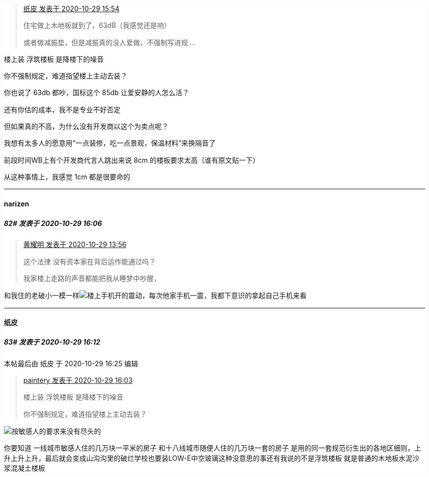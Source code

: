 
<blockquote><a href="httphttps://bbs.saraba1st.com/2b/forum.php?mod=redirect&amp;goto=findpost&amp;pid=49217576&amp;ptid=1967695" target="_blank">纸皮 发表于 2020-10-29 15:54</a>

住宅做上木地板就到了，63dB（我感觉还是响）

或者做减振垫，但是减振真的没人爱做，不强制写进规 ...</blockquote>

楼上装 浮筑楼板 是降楼下的噪音

你不强制规定，难道指望楼上主动去装？


你也说了 63db 都吵，国标这个 85db 让爱安静的人怎么活？


还有你估的成本，我不是专业不好否定

但如果真的不高，为什么没有开发商以这个为卖点呢？

我想有太多人的愿意用“一点装修，吃一点景观，保温材料”来换隔音了


前段时间WB上有个开发商代言人跳出来说 8cm 的楼板要求太高（谁有原文贴一下）

从这种事情上，我感觉 1cm 都是很要命的


-----

####  narizen  
##### 82#       发表于 2020-10-29 16:06


<blockquote><a href="httphttps://bbs.saraba1st.com/2b/forum.php?mod=redirect&amp;goto=findpost&amp;pid=49216185&amp;ptid=1967695" target="_blank">黄耀明 发表于 2020-10-29 13:56</a>

这个法律 没有资本家在背后运作能通过吗？


我家楼上走路的声音都能把我从睡梦中吵醒，</blockquote>
和我住的老破小一模一样<img src="https://static.saraba1st.com/image/smiley/face2017/001.png" referrerpolicy="no-referrer">楼上手机开的震动，每次他家手机一震，我都下意识的拿起自己手机来看


-----

####  纸皮  
##### 83#       发表于 2020-10-29 16:12


 本帖最后由 纸皮 于 2020-10-29 16:25 编辑 
<blockquote><a href="httphttps://bbs.saraba1st.com/2b/forum.php?mod=redirect&amp;goto=findpost&amp;pid=49217690&amp;ptid=1967695" target="_blank">paintery 发表于 2020-10-29 16:03</a>

楼上装 浮筑楼板 是降楼下的噪音

你不强制规定，难道指望楼上主动去装？</blockquote>
<img src="https://static.saraba1st.com/image/smiley/face2017/001.png" referrerpolicy="no-referrer">按敏感人的要求来没有尽头的

你要知道 一线城市敏感人住的几万块一平米的房子 和十八线城市随便人住的几万块一套的房子 是用的同一套规范衍生出的各地区细则，上升上升上升，最后就会变成山沟沟里的破烂学校也要装LOW-E中空玻璃这种没意思的事还有我说的不是浮筑楼板 就是普通的木地板水泥沙浆混凝土楼板
